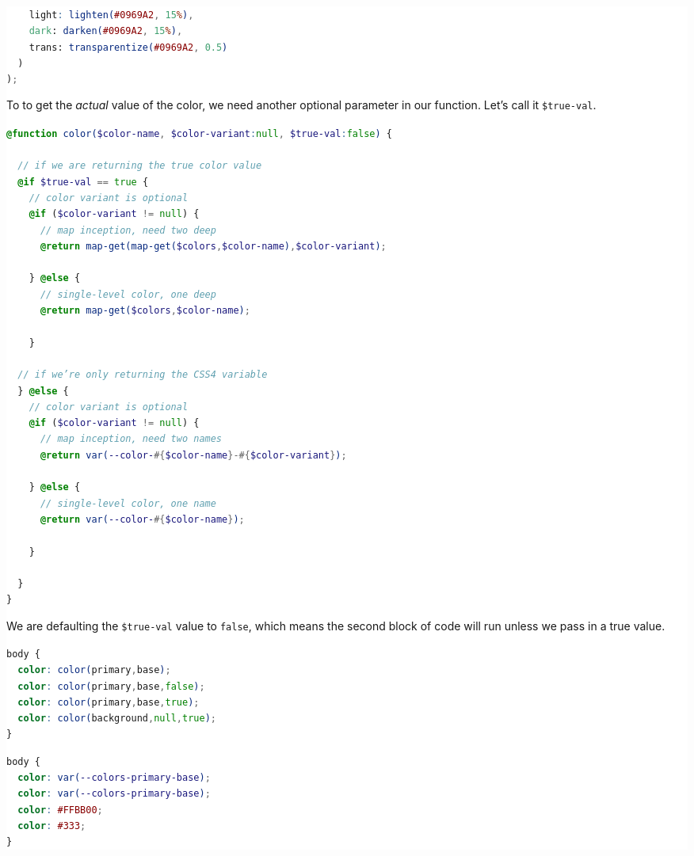 ```scss
    light: lighten(#0969A2, 15%),
    dark: darken(#0969A2, 15%),
    trans: transparentize(#0969A2, 0.5)
  )
);
```

To to get the *actual* value of the color, we need another optional parameter in our function. Let’s call it <code class="stx-css var">$true-val</code>.

```scss
@function color($color-name, $color-variant:null, $true-val:false) {
  
  // if we are returning the true color value
  @if $true-val == true {
    // color variant is optional
    @if ($color-variant != null) {
      // map inception, need two deep
      @return map-get(map-get($colors,$color-name),$color-variant);

    } @else {
      // single-level color, one deep
      @return map-get($colors,$color-name);

    }
    
  // if we’re only returning the CSS4 variable
  } @else {
    // color variant is optional
    @if ($color-variant != null) {
      // map inception, need two names
      @return var(--color-#{$color-name}-#{$color-variant});

    } @else {
      // single-level color, one name
      @return var(--color-#{$color-name});
      
    }

  }
}
```

We are defaulting the <code class="stx-css var">$true-val</code> value to <code class="stx-css boo">false</code>, which means the second block of code will run unless we pass in a true value.

```scss
body {
  color: color(primary,base);
  color: color(primary,base,false);
  color: color(primary,base,true);
  color: color(background,null,true);
}
```
```css
body {
  color: var(--colors-primary-base);
  color: var(--colors-primary-base);
  color: #FFBB00;
  color: #333;
}
```
